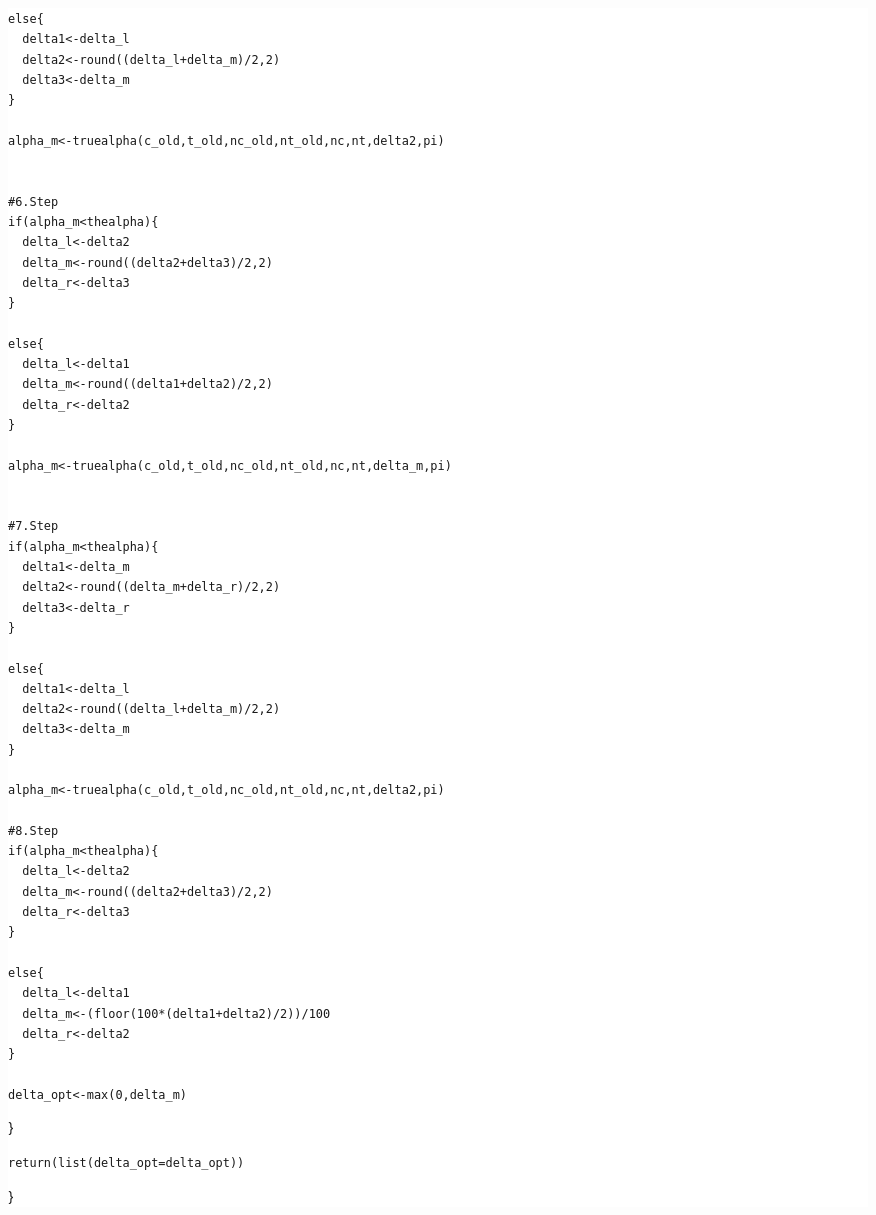     else{
      delta1<-delta_l
      delta2<-round((delta_l+delta_m)/2,2)
      delta3<-delta_m
    }
    
    alpha_m<-truealpha(c_old,t_old,nc_old,nt_old,nc,nt,delta2,pi)
    
    
    #6.Step
    if(alpha_m<thealpha){
      delta_l<-delta2
      delta_m<-round((delta2+delta3)/2,2)
      delta_r<-delta3
    }
    
    else{
      delta_l<-delta1
      delta_m<-round((delta1+delta2)/2,2)
      delta_r<-delta2
    }
    
    alpha_m<-truealpha(c_old,t_old,nc_old,nt_old,nc,nt,delta_m,pi)
  
    
    #7.Step
    if(alpha_m<thealpha){
      delta1<-delta_m
      delta2<-round((delta_m+delta_r)/2,2)
      delta3<-delta_r
    }
    
    else{
      delta1<-delta_l
      delta2<-round((delta_l+delta_m)/2,2)
      delta3<-delta_m
    }
    
    alpha_m<-truealpha(c_old,t_old,nc_old,nt_old,nc,nt,delta2,pi)
    
    #8.Step
    if(alpha_m<thealpha){
      delta_l<-delta2
      delta_m<-round((delta2+delta3)/2,2) 
      delta_r<-delta3
    }
    
    else{
      delta_l<-delta1
      delta_m<-(floor(100*(delta1+delta2)/2))/100
      delta_r<-delta2
    }
    
    delta_opt<-max(0,delta_m)
  }
  
    return(list(delta_opt=delta_opt))
}
